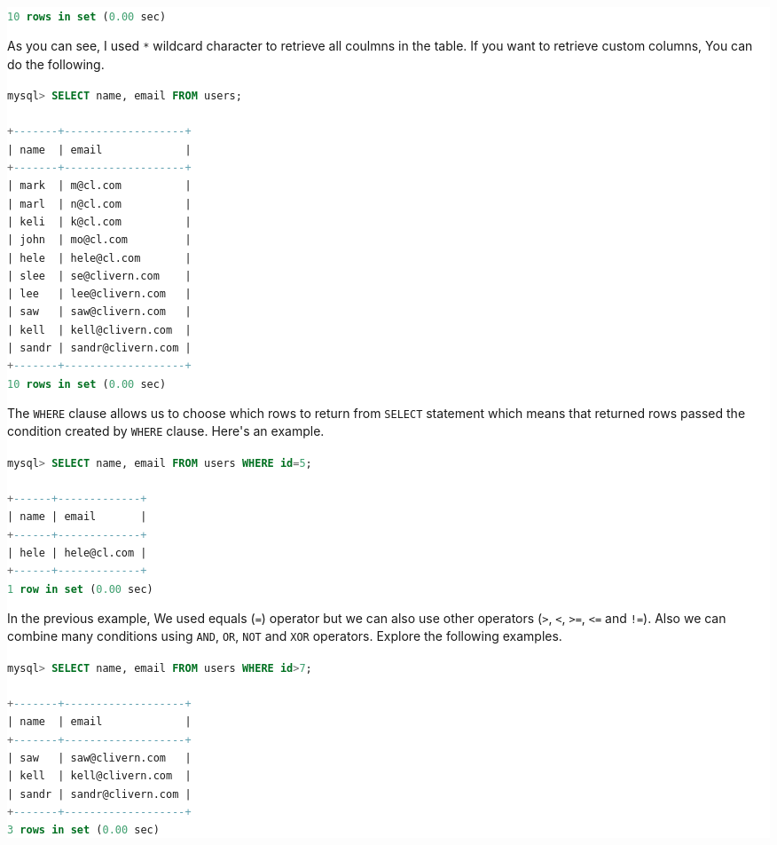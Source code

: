 ```sql
10 rows in set (0.00 sec)
```

As you can see, I used `*` wildcard character to retrieve all coulmns in the table. If you want to retrieve custom columns, You can do the following.

```sql
mysql> SELECT name, email FROM users;

+-------+-------------------+
| name  | email             |
+-------+-------------------+
| mark  | m@cl.com          |
| marl  | n@cl.com          |
| keli  | k@cl.com          |
| john  | mo@cl.com         |
| hele  | hele@cl.com       |
| slee  | se@clivern.com    |
| lee   | lee@clivern.com   |
| saw   | saw@clivern.com   |
| kell  | kell@clivern.com  |
| sandr | sandr@clivern.com |
+-------+-------------------+
10 rows in set (0.00 sec)
```

The `WHERE` clause allows us to choose which rows to return from `SELECT` statement which means that returned rows passed the condition created by `WHERE` clause. Here's an example.

```sql
mysql> SELECT name, email FROM users WHERE id=5;

+------+-------------+
| name | email       |
+------+-------------+
| hele | hele@cl.com |
+------+-------------+
1 row in set (0.00 sec)
```

In the previous example, We used equals (`=`) operator but we can also use other operators (`>`, `<`, `>=`, `<=` and `!=`). Also we can combine many conditions using `AND`, `OR`, `NOT` and `XOR` operators. Explore the following examples.

```sql
mysql> SELECT name, email FROM users WHERE id>7;

+-------+-------------------+
| name  | email             |
+-------+-------------------+
| saw   | saw@clivern.com   |
| kell  | kell@clivern.com  |
| sandr | sandr@clivern.com |
+-------+-------------------+
3 rows in set (0.00 sec)
```
